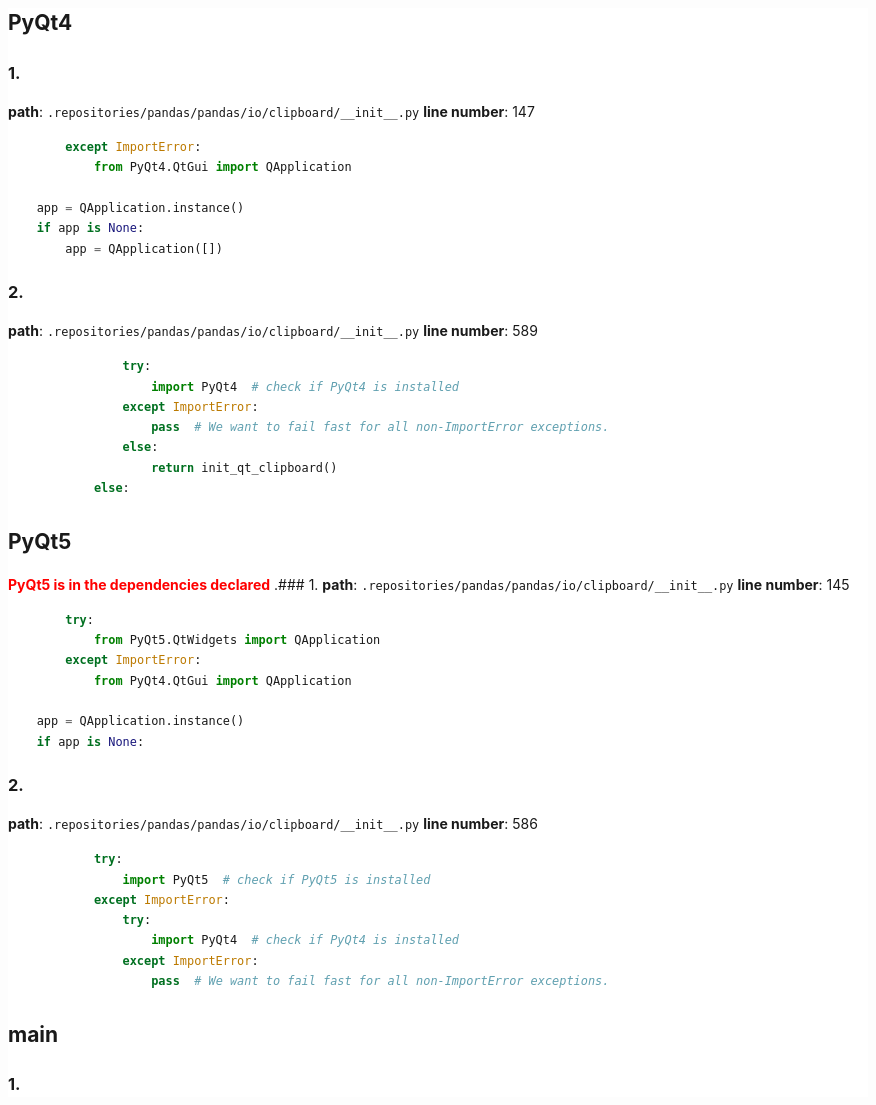 ```python
```
## PyQt4
### 1.
**path**: `.repositories/pandas/pandas/io/clipboard/__init__.py`
**line number**: 147
```python
        except ImportError:
            from PyQt4.QtGui import QApplication

    app = QApplication.instance()
    if app is None:
        app = QApplication([])


```
### 2.
**path**: `.repositories/pandas/pandas/io/clipboard/__init__.py`
**line number**: 589
```python
                try:
                    import PyQt4  # check if PyQt4 is installed
                except ImportError:
                    pass  # We want to fail fast for all non-ImportError exceptions.
                else:
                    return init_qt_clipboard()
            else:

```
## PyQt5
<span style="color:red">**PyQt5 is in the dependencies declared**
</span>.### 1.
**path**: `.repositories/pandas/pandas/io/clipboard/__init__.py`
**line number**: 145
```python
        try:
            from PyQt5.QtWidgets import QApplication
        except ImportError:
            from PyQt4.QtGui import QApplication

    app = QApplication.instance()
    if app is None:

```
### 2.
**path**: `.repositories/pandas/pandas/io/clipboard/__init__.py`
**line number**: 586
```python
            try:
                import PyQt5  # check if PyQt5 is installed
            except ImportError:
                try:
                    import PyQt4  # check if PyQt4 is installed
                except ImportError:
                    pass  # We want to fail fast for all non-ImportError exceptions.

```
## __main__
### 1.